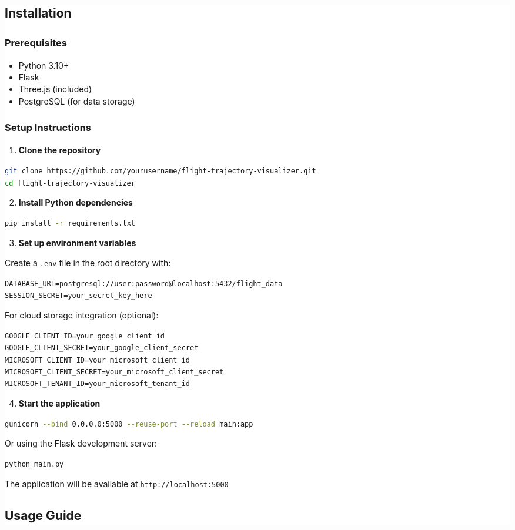 ## Installation

### Prerequisites

- Python 3.10+
- Flask
- Three.js (included)
- PostgreSQL (for data storage)

### Setup Instructions

1. **Clone the repository**

```bash
git clone https://github.com/yourusername/flight-trajectory-visualizer.git
cd flight-trajectory-visualizer
```

2. **Install Python dependencies**

```bash
pip install -r requirements.txt
```

3. **Set up environment variables**

Create a `.env` file in the root directory with:

```
DATABASE_URL=postgresql://user:password@localhost:5432/flight_data
SESSION_SECRET=your_secret_key_here
```

For cloud storage integration (optional):
```
GOOGLE_CLIENT_ID=your_google_client_id
GOOGLE_CLIENT_SECRET=your_google_client_secret
MICROSOFT_CLIENT_ID=your_microsoft_client_id
MICROSOFT_CLIENT_SECRET=your_microsoft_client_secret
MICROSOFT_TENANT_ID=your_microsoft_tenant_id
```

4. **Start the application**

```bash
gunicorn --bind 0.0.0.0:5000 --reuse-port --reload main:app
```

Or using the Flask development server:

```bash
python main.py
```

The application will be available at `http://localhost:5000`

## Usage Guide
